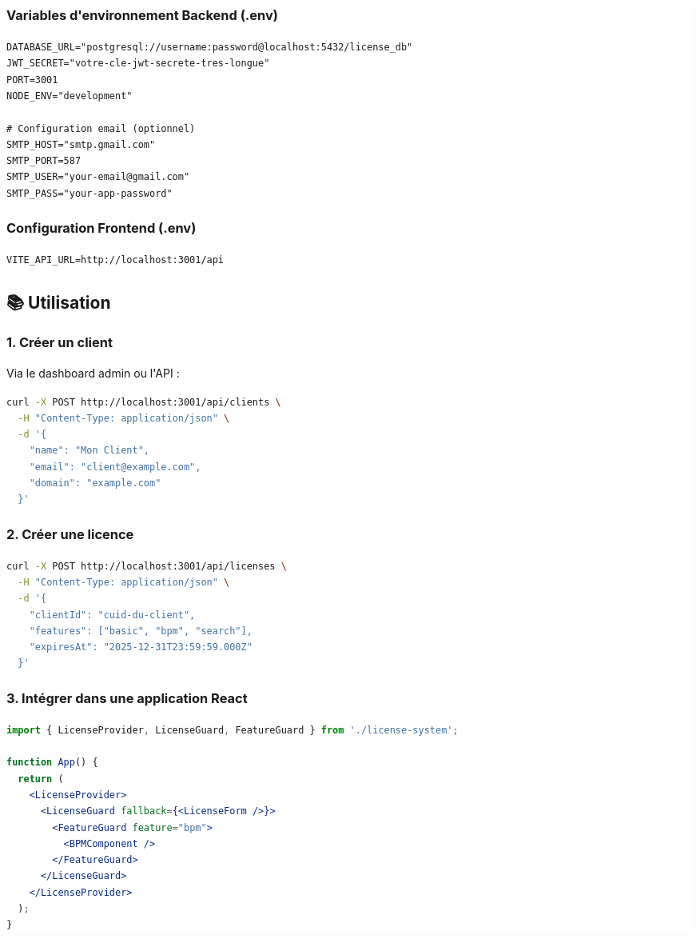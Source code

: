 ### Variables d'environnement Backend (.env)

```env
DATABASE_URL="postgresql://username:password@localhost:5432/license_db"
JWT_SECRET="votre-cle-jwt-secrete-tres-longue"
PORT=3001
NODE_ENV="development"

# Configuration email (optionnel)
SMTP_HOST="smtp.gmail.com"
SMTP_PORT=587
SMTP_USER="your-email@gmail.com"
SMTP_PASS="your-app-password"
```

### Configuration Frontend (.env)

```env
VITE_API_URL=http://localhost:3001/api
```

## 📚 Utilisation

### 1. Créer un client

Via le dashboard admin ou l'API :

```bash
curl -X POST http://localhost:3001/api/clients \
  -H "Content-Type: application/json" \
  -d '{
    "name": "Mon Client",
    "email": "client@example.com",
    "domain": "example.com"
  }'
```

### 2. Créer une licence

```bash
curl -X POST http://localhost:3001/api/licenses \
  -H "Content-Type: application/json" \
  -d '{
    "clientId": "cuid-du-client",
    "features": ["basic", "bpm", "search"],
    "expiresAt": "2025-12-31T23:59:59.000Z"
  }'
```

### 3. Intégrer dans une application React

```jsx
import { LicenseProvider, LicenseGuard, FeatureGuard } from './license-system';

function App() {
  return (
    <LicenseProvider>
      <LicenseGuard fallback={<LicenseForm />}>
        <FeatureGuard feature="bpm">
          <BPMComponent />
        </FeatureGuard>
      </LicenseGuard>
    </LicenseProvider>
  );
}
```